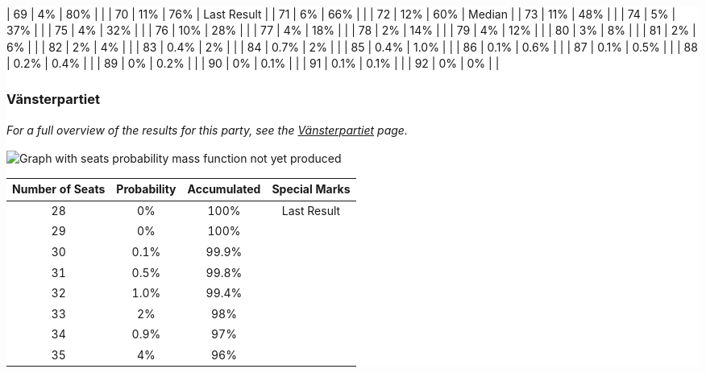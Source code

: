 | 69 | 4% | 80% |  |
| 70 | 11% | 76% | Last Result |
| 71 | 6% | 66% |  |
| 72 | 12% | 60% | Median |
| 73 | 11% | 48% |  |
| 74 | 5% | 37% |  |
| 75 | 4% | 32% |  |
| 76 | 10% | 28% |  |
| 77 | 4% | 18% |  |
| 78 | 2% | 14% |  |
| 79 | 4% | 12% |  |
| 80 | 3% | 8% |  |
| 81 | 2% | 6% |  |
| 82 | 2% | 4% |  |
| 83 | 0.4% | 2% |  |
| 84 | 0.7% | 2% |  |
| 85 | 0.4% | 1.0% |  |
| 86 | 0.1% | 0.6% |  |
| 87 | 0.1% | 0.5% |  |
| 88 | 0.2% | 0.4% |  |
| 89 | 0% | 0.2% |  |
| 90 | 0% | 0.1% |  |
| 91 | 0.1% | 0.1% |  |
| 92 | 0% | 0% |  |

### Vänsterpartiet

*For a full overview of the results for this party, see the [Vänsterpartiet](party-vänsterpartiet.html) page.*

![Graph with seats probability mass function not yet produced](2020-02-24-Sentio-seats-pmf-vänsterpartiet.png "Seats Probability Mass Function")

| Number of Seats | Probability | Accumulated | Special Marks |
|:---------------:|:-----------:|:-----------:|:-------------:|
| 28 | 0% | 100% | Last Result |
| 29 | 0% | 100% |  |
| 30 | 0.1% | 99.9% |  |
| 31 | 0.5% | 99.8% |  |
| 32 | 1.0% | 99.4% |  |
| 33 | 2% | 98% |  |
| 34 | 0.9% | 97% |  |
| 35 | 4% | 96% |  |